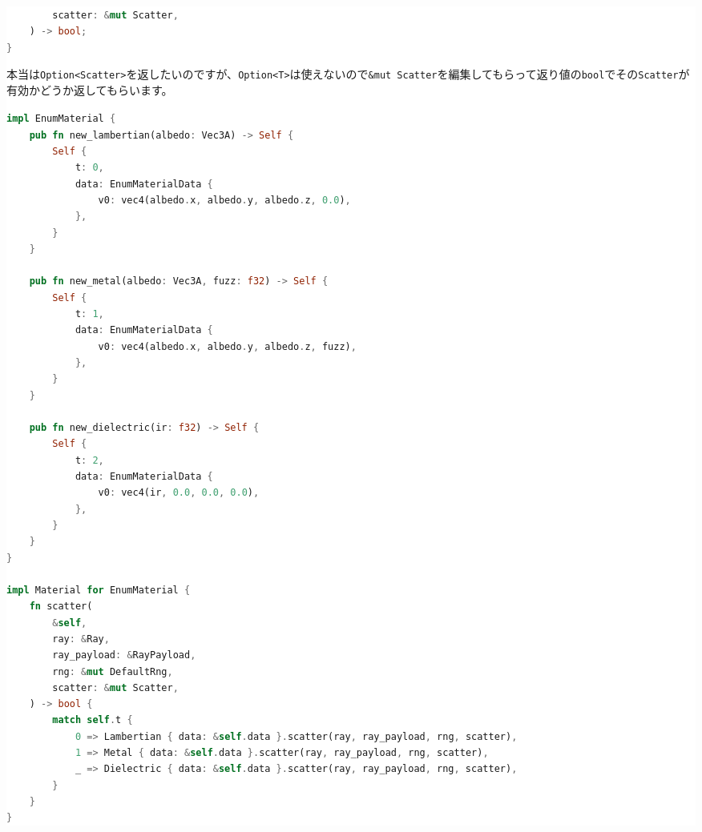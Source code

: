 ```rust:shader/src/material.rs
        scatter: &mut Scatter,
    ) -> bool;
}
```

本当は`Option<Scatter>`を返したいのですが、`Option<T>`は使えないので`&mut Scatter`を編集してもらって返り値の`bool`でその`Scatter`が有効かどうか返してもらいます。
```rust:shader/src/material.rs
impl EnumMaterial {
    pub fn new_lambertian(albedo: Vec3A) -> Self {
        Self {
            t: 0,
            data: EnumMaterialData {
                v0: vec4(albedo.x, albedo.y, albedo.z, 0.0),
            },
        }
    }

    pub fn new_metal(albedo: Vec3A, fuzz: f32) -> Self {
        Self {
            t: 1,
            data: EnumMaterialData {
                v0: vec4(albedo.x, albedo.y, albedo.z, fuzz),
            },
        }
    }

    pub fn new_dielectric(ir: f32) -> Self {
        Self {
            t: 2,
            data: EnumMaterialData {
                v0: vec4(ir, 0.0, 0.0, 0.0),
            },
        }
    }
}

impl Material for EnumMaterial {
    fn scatter(
        &self,
        ray: &Ray,
        ray_payload: &RayPayload,
        rng: &mut DefaultRng,
        scatter: &mut Scatter,
    ) -> bool {
        match self.t {
            0 => Lambertian { data: &self.data }.scatter(ray, ray_payload, rng, scatter),
            1 => Metal { data: &self.data }.scatter(ray, ray_payload, rng, scatter),
            _ => Dielectric { data: &self.data }.scatter(ray, ray_payload, rng, scatter),
        }
    }
}
```
